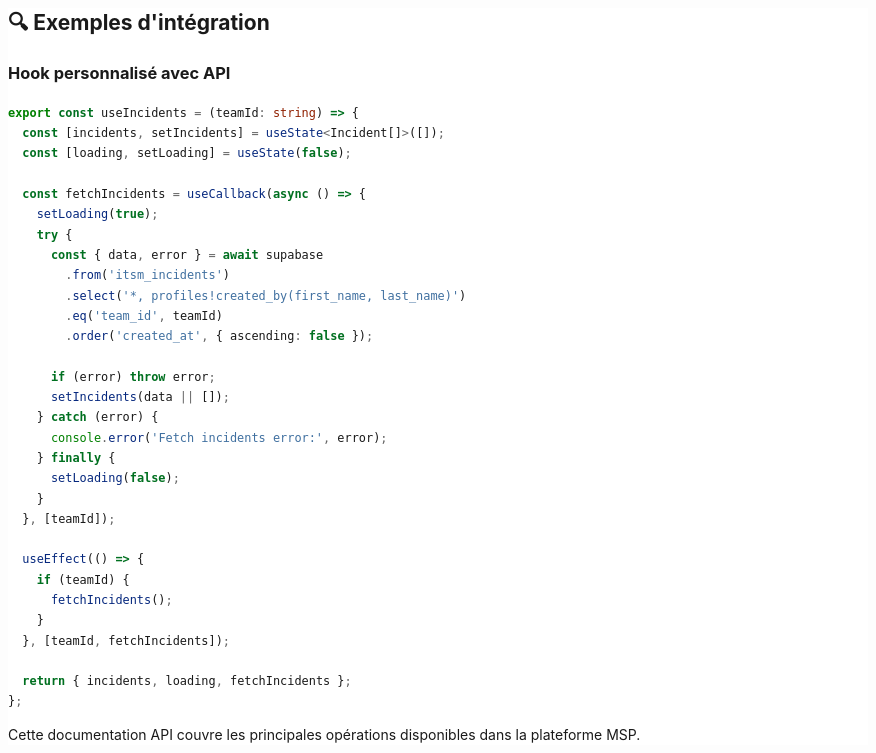 ## 🔍 Exemples d'intégration

### Hook personnalisé avec API
```typescript
export const useIncidents = (teamId: string) => {
  const [incidents, setIncidents] = useState<Incident[]>([]);
  const [loading, setLoading] = useState(false);

  const fetchIncidents = useCallback(async () => {
    setLoading(true);
    try {
      const { data, error } = await supabase
        .from('itsm_incidents')
        .select('*, profiles!created_by(first_name, last_name)')
        .eq('team_id', teamId)
        .order('created_at', { ascending: false });

      if (error) throw error;
      setIncidents(data || []);
    } catch (error) {
      console.error('Fetch incidents error:', error);
    } finally {
      setLoading(false);
    }
  }, [teamId]);

  useEffect(() => {
    if (teamId) {
      fetchIncidents();
    }
  }, [teamId, fetchIncidents]);

  return { incidents, loading, fetchIncidents };
};
```

Cette documentation API couvre les principales opérations disponibles dans la plateforme MSP.